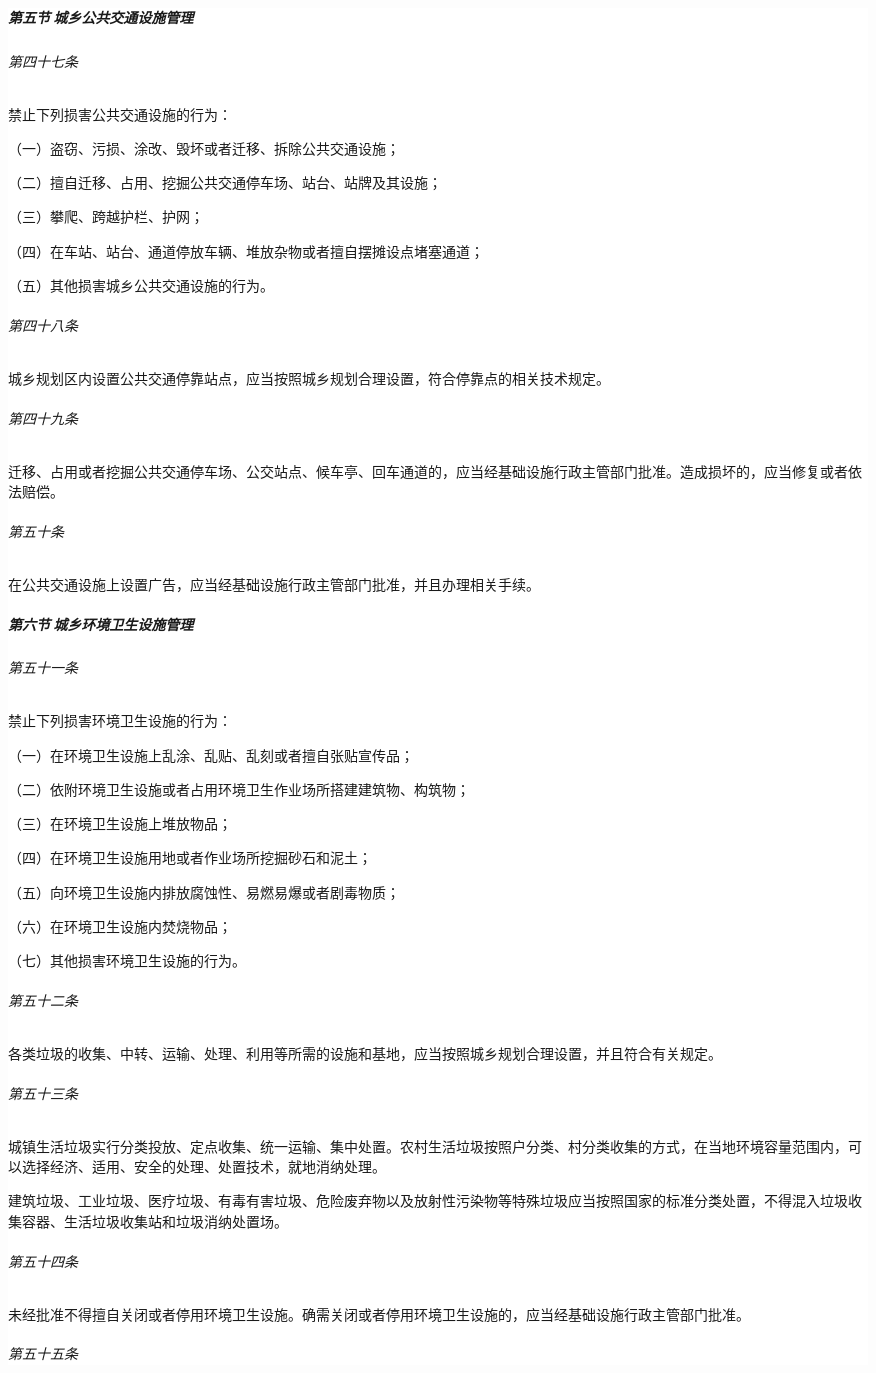 ##### 第五节 城乡公共交通设施管理

###### 第四十七条

禁止下列损害公共交通设施的行为：

（一）盗窃、污损、涂改、毁坏或者迁移、拆除公共交通设施；

（二）擅自迁移、占用、挖掘公共交通停车场、站台、站牌及其设施；

（三）攀爬、跨越护栏、护网；

（四）在车站、站台、通道停放车辆、堆放杂物或者擅自摆摊设点堵塞通道；

（五）其他损害城乡公共交通设施的行为。

###### 第四十八条

城乡规划区内设置公共交通停靠站点，应当按照城乡规划合理设置，符合停靠点的相关技术规定。

###### 第四十九条

迁移、占用或者挖掘公共交通停车场、公交站点、候车亭、回车通道的，应当经基础设施行政主管部门批准。造成损坏的，应当修复或者依法赔偿。

###### 第五十条

在公共交通设施上设置广告，应当经基础设施行政主管部门批准，并且办理相关手续。

##### 第六节 城乡环境卫生设施管理

###### 第五十一条

禁止下列损害环境卫生设施的行为：

（一）在环境卫生设施上乱涂、乱贴、乱刻或者擅自张贴宣传品；

（二）依附环境卫生设施或者占用环境卫生作业场所搭建建筑物、构筑物；

（三）在环境卫生设施上堆放物品；

（四）在环境卫生设施用地或者作业场所挖掘砂石和泥土；

（五）向环境卫生设施内排放腐蚀性、易燃易爆或者剧毒物质；

（六）在环境卫生设施内焚烧物品；

（七）其他损害环境卫生设施的行为。

###### 第五十二条

各类垃圾的收集、中转、运输、处理、利用等所需的设施和基地，应当按照城乡规划合理设置，并且符合有关规定。

###### 第五十三条

城镇生活垃圾实行分类投放、定点收集、统一运输、集中处置。农村生活垃圾按照户分类、村分类收集的方式，在当地环境容量范围内，可以选择经济、适用、安全的处理、处置技术，就地消纳处理。

建筑垃圾、工业垃圾、医疗垃圾、有毒有害垃圾、危险废弃物以及放射性污染物等特殊垃圾应当按照国家的标准分类处置，不得混入垃圾收集容器、生活垃圾收集站和垃圾消纳处置场。

###### 第五十四条

未经批准不得擅自关闭或者停用环境卫生设施。确需关闭或者停用环境卫生设施的，应当经基础设施行政主管部门批准。

###### 第五十五条
